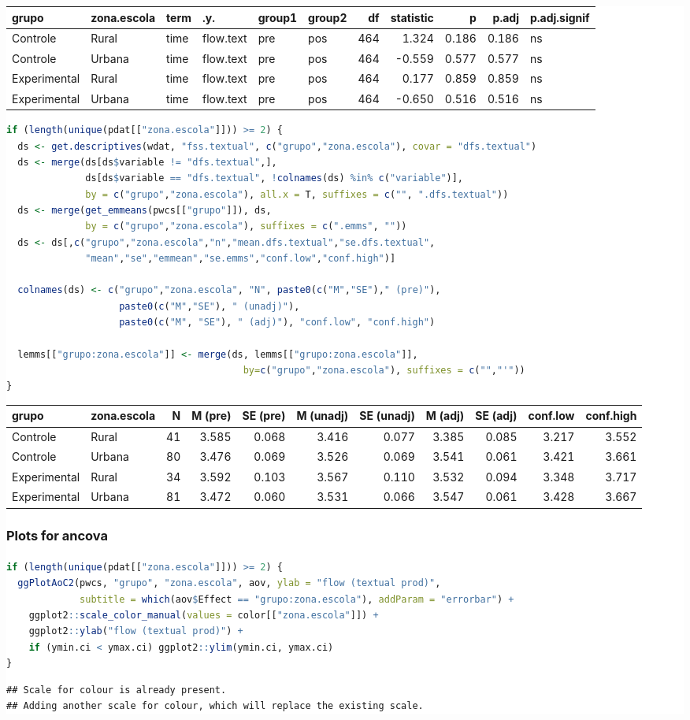 | grupo        | zona.escola | term | .y.       | group1 | group2 |  df | statistic |     p | p.adj | p.adj.signif |
|:-------------|:------------|:-----|:----------|:-------|:-------|----:|----------:|------:|------:|:-------------|
| Controle     | Rural       | time | flow.text | pre    | pos    | 464 |     1.324 | 0.186 | 0.186 | ns           |
| Controle     | Urbana      | time | flow.text | pre    | pos    | 464 |    -0.559 | 0.577 | 0.577 | ns           |
| Experimental | Rural       | time | flow.text | pre    | pos    | 464 |     0.177 | 0.859 | 0.859 | ns           |
| Experimental | Urbana      | time | flow.text | pre    | pos    | 464 |    -0.650 | 0.516 | 0.516 | ns           |

``` r
if (length(unique(pdat[["zona.escola"]])) >= 2) {
  ds <- get.descriptives(wdat, "fss.textual", c("grupo","zona.escola"), covar = "dfs.textual")
  ds <- merge(ds[ds$variable != "dfs.textual",],
              ds[ds$variable == "dfs.textual", !colnames(ds) %in% c("variable")],
              by = c("grupo","zona.escola"), all.x = T, suffixes = c("", ".dfs.textual"))
  ds <- merge(get_emmeans(pwcs[["grupo"]]), ds,
              by = c("grupo","zona.escola"), suffixes = c(".emms", ""))
  ds <- ds[,c("grupo","zona.escola","n","mean.dfs.textual","se.dfs.textual",
              "mean","se","emmean","se.emms","conf.low","conf.high")]
  
  colnames(ds) <- c("grupo","zona.escola", "N", paste0(c("M","SE")," (pre)"),
                    paste0(c("M","SE"), " (unadj)"),
                    paste0(c("M", "SE"), " (adj)"), "conf.low", "conf.high")
  
  lemms[["grupo:zona.escola"]] <- merge(ds, lemms[["grupo:zona.escola"]],
                                          by=c("grupo","zona.escola"), suffixes = c("","'"))
}
```

| grupo        | zona.escola |   N | M (pre) | SE (pre) | M (unadj) | SE (unadj) | M (adj) | SE (adj) | conf.low | conf.high |
|:-------------|:------------|----:|--------:|---------:|----------:|-----------:|--------:|---------:|---------:|----------:|
| Controle     | Rural       |  41 |   3.585 |    0.068 |     3.416 |      0.077 |   3.385 |    0.085 |    3.217 |     3.552 |
| Controle     | Urbana      |  80 |   3.476 |    0.069 |     3.526 |      0.069 |   3.541 |    0.061 |    3.421 |     3.661 |
| Experimental | Rural       |  34 |   3.592 |    0.103 |     3.567 |      0.110 |   3.532 |    0.094 |    3.348 |     3.717 |
| Experimental | Urbana      |  81 |   3.472 |    0.060 |     3.531 |      0.066 |   3.547 |    0.061 |    3.428 |     3.667 |

### Plots for ancova

``` r
if (length(unique(pdat[["zona.escola"]])) >= 2) {
  ggPlotAoC2(pwcs, "grupo", "zona.escola", aov, ylab = "flow (textual prod)",
             subtitle = which(aov$Effect == "grupo:zona.escola"), addParam = "errorbar") +
    ggplot2::scale_color_manual(values = color[["zona.escola"]]) +
    ggplot2::ylab("flow (textual prod)") +
    if (ymin.ci < ymax.ci) ggplot2::ylim(ymin.ci, ymax.ci)
}
```

    ## Scale for colour is already present.
    ## Adding another scale for colour, which will replace the existing scale.
